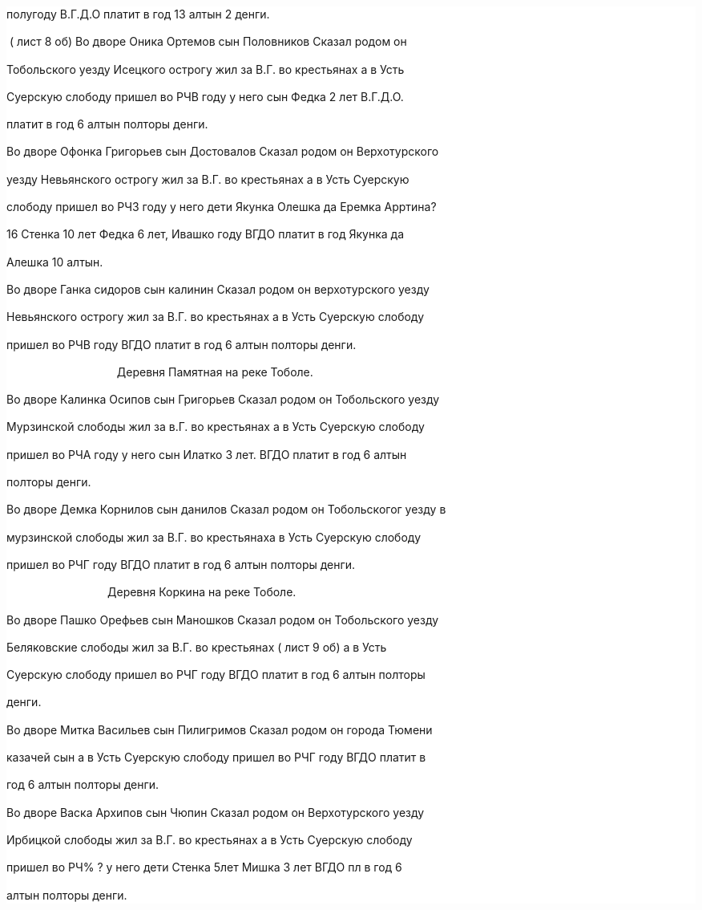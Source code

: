 полугоду В.Г.Д.О платит в год 13 алтын 2 денги.

 ( лист 8 об) Во дворе Оника Ортемов сын Половников Сказал родом он

Тобольского уезду Исецкого острогу жил за В.Г. во крестьянах а в Усть

Суерскую слободу пришел во РЧВ году у него сын Федка 2 лет В.Г.Д.О.

платит в год 6 алтын полторы денги.

Во дворе Офонка Григорьев сын Достовалов Сказал родом он Верхотурского

уезду Невьянского острогу жил за В.Г. во крестьянах а в Усть Суерскую

слободу пришел во РЧЗ году у него дети Якунка Олешка да Еремка Арртина?

16 Стенка 10 лет Федка 6 лет, Ивашко году ВГДО платит в год Якунка да

Алешка 10 алтын.

Во дворе Ганка сидоров сын калинин Сказал родом он верхотурского уезду

Невьянского острогу жил за В.Г. во крестьянах а в Усть Суерскую слободу

пришел во РЧВ году ВГДО платит в год 6 алтын полторы денги.

                                   Деревня Памятная на реке Тоболе.

Во дворе Калинка Осипов сын Григорьев Сказал родом он Тобольского уезду

Мурзинской слободы жил за в.Г. во крестьянах а в Усть Суерскую слободу

пришел во РЧА году у него сын Илатко 3 лет. ВГДО платит в год 6 алтын

полторы денги.

Во дворе Демка Корнилов сын данилов Сказал родом он Тобольскогог уезду в

мурзинской слободы жил за В.Г. во крестьянаха в Усть Суерскую слободу

пришел во РЧГ году ВГДО платит в год 6 алтын полторы денги.

                                Деревня Коркина на реке Тоболе.

Во дворе Пашко Орефьев сын Маношков Сказал родом он Тобольского уезду

Беляковские слободы жил за В.Г. во крестьянах ( лист 9 об) а в Усть

Суерскую слободу пришел во РЧГ году ВГДО платит в год 6 алтын полторы

денги.

Во дворе Митка Васильев сын Пилигримов Сказал родом он города Тюмени

казачей сын а в Усть Суерскую слободу пришел во РЧГ году ВГДО платит в

год 6 алтын полторы денги.

Во дворе Васка Архипов сын Чюпин Сказал родом он Верхотурского уезду

Ирбицкой слободы жил за В.Г. во крестьянах а в Усть Суерскую слободу

пришел во РЧ% ? у него дети Стенка 5лет Мишка 3 лет ВГДО пл в год 6

алтын полторы денги.
